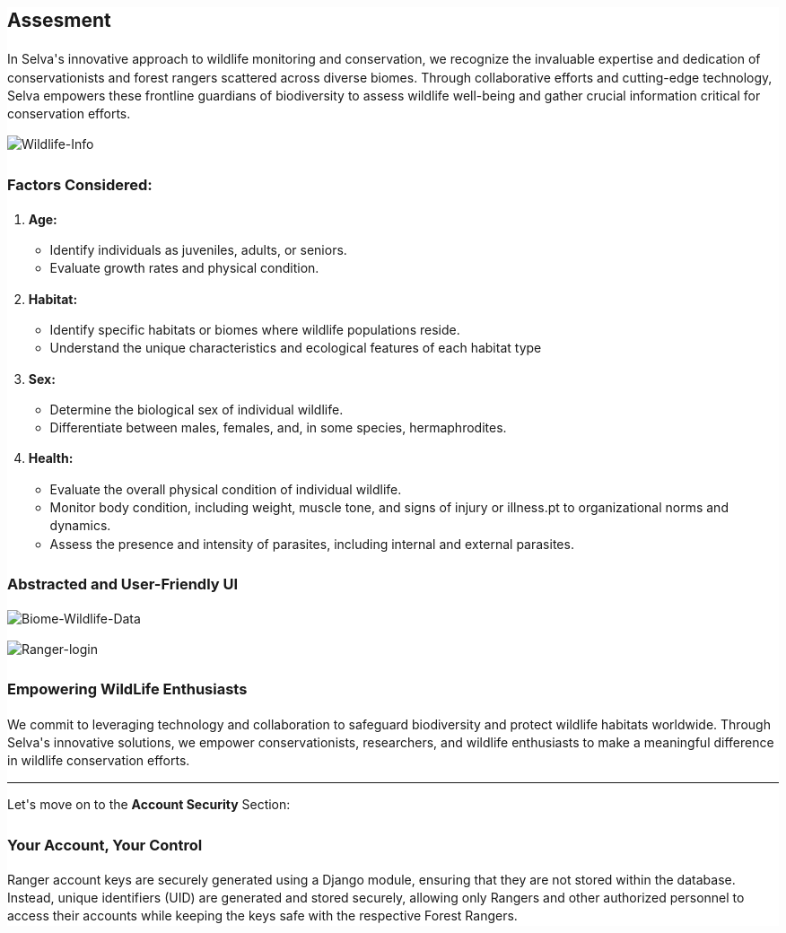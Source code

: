 ## Assesment

In Selva's innovative approach to wildlife monitoring and conservation, we recognize the invaluable expertise and dedication of conservationists and forest rangers scattered across diverse biomes. Through collaborative efforts and cutting-edge technology, Selva empowers these frontline guardians of biodiversity to assess wildlife well-being and gather crucial information critical for conservation efforts.

![Wildlife-Info](https://github.com/D-Curse/Selva-BnB24/assets/135106515/2339a310-b57c-4938-95df-0ebfaea396e4)

### Factors Considered:

1. **Age:**
   - Identify individuals as juveniles, adults, or seniors.
   - Evaluate growth rates and physical condition.

2. **Habitat:**
   - Identify specific habitats or biomes where wildlife populations reside.
   - Understand the unique characteristics and ecological features of each habitat type

3. **Sex:**
   - Determine the biological sex of individual wildlife.
   - Differentiate between males, females, and, in some species, hermaphrodites.

4. **Health:**
   - Evaluate the overall physical condition of individual wildlife.
   - Monitor body condition, including weight, muscle tone, and signs of injury or illness.pt to organizational norms and dynamics.
   - Assess the presence and intensity of parasites, including internal and external parasites.

### Abstracted and User-Friendly UI

![Biome-Wildlife-Data](https://github.com/D-Curse/Selva-BnB24/assets/135106515/d30e1028-e402-445e-816a-cd2047d17cda)

![Ranger-login](https://github.com/D-Curse/Selva-BnB24/assets/135106515/bcc22b57-207d-437f-b16c-ce52b9b69dc3)


### Empowering WildLife Enthusiasts

We commit to leveraging technology and collaboration to safeguard biodiversity and protect wildlife habitats worldwide. Through Selva's innovative solutions, we empower conservationists, researchers, and wildlife enthusiasts to make a meaningful difference in wildlife conservation efforts.  

---

Let's move on to the **Account Security** Section:

### Your Account, Your Control
Ranger account keys are securely generated using a Django module, ensuring that they are not stored within the database. Instead, unique identifiers (UID) are generated and stored securely, allowing only Rangers and other authorized personnel to access their accounts while keeping the keys safe with the respective Forest Rangers.
